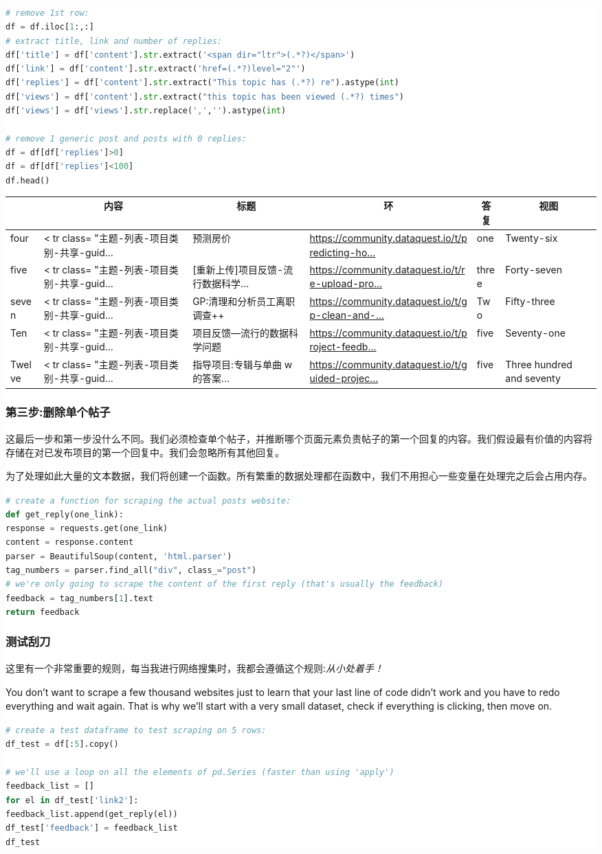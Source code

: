 ```py
# remove 1st row:
df = df.iloc[1:,:]
# extract title, link and number of replies:
df['title'] = df['content'].str.extract('<span dir="ltr">(.*?)</span>')
df['link'] = df['content'].str.extract('href=(.*?)level="2"')
df['replies'] = df['content'].str.extract("This topic has (.*?) re").astype(int)
df['views'] = df['content'].str.extract("this topic has been viewed (.*?) times")
df['views'] = df['views'].str.replace(',','').astype(int)

# remove 1 generic post and posts with 0 replies:
df = df[df['replies']>0]
df = df[df['replies']<100]
df.head()
```

|  | 内容 | 标题 | 环 | 答复 | 视图 |
| --- | --- | --- | --- | --- | --- |
| four | < tr class= "主题-列表-项目类别-共享-guid… | 预测房价 | https://community.dataquest.io/t/predicting-ho… | one | Twenty-six |
| five | < tr class= "主题-列表-项目类别-共享-guid… | [重新上传]项目反馈-流行数据科学… | https://community.dataquest.io/t/re-upload-pro… | three | Forty-seven |
| seven | < tr class= "主题-列表-项目类别-共享-guid… | GP:清理和分析员工离职调查++ | https://community.dataquest.io/t/gp-clean-and-… | Two | Fifty-three |
| Ten | < tr class= "主题-列表-项目类别-共享-guid… | 项目反馈—流行的数据科学问题 | https://community.dataquest.io/t/project-feedb… | five | Seventy-one |
| Twelve | < tr class= "主题-列表-项目类别-共享-guid… | 指导项目:专辑与单曲 w 的答案… | https://community.dataquest.io/t/guided-projec… | five | Three hundred and seventy |

### 第三步:删除单个帖子

这最后一步和第一步没什么不同。我们必须检查单个帖子，并推断哪个页面元素负责帖子的第一个回复的内容。我们假设最有价值的内容将存储在对已发布项目的第一个回复中。我们会忽略所有其他回复。

为了处理如此大量的文本数据，我们将创建一个函数。所有繁重的数据处理都在函数中，我们不用担心一些变量在处理完之后会占用内存。

```py
# create a function for scraping the actual posts website:
def get_reply(one_link):
response = requests.get(one_link)
content = response.content
parser = BeautifulSoup(content, 'html.parser')
tag_numbers = parser.find_all("div", class_="post")
# we're only going to scrape the content of the first reply (that's usually the feedback)
feedback = tag_numbers[1].text
return feedback
```

### 测试刮刀

这里有一个非常重要的规则，每当我进行网络搜集时，我都会遵循这个规则:*从小处着手！*

You don’t want to scrape a few thousand websites just to learn that your last line of code didn’t work and you have to redo everything and wait again. That is why we’ll start with a very small dataset, check if everything is clicking, then move on.

```py
# create a test dataframe to test scraping on 5 rows:
df_test = df[:5].copy()

# we'll use a loop on all the elements of pd.Series (faster than using 'apply')
feedback_list = []
for el in df_test['link2']:
feedback_list.append(get_reply(el))
df_test['feedback'] = feedback_list
df_test
```
